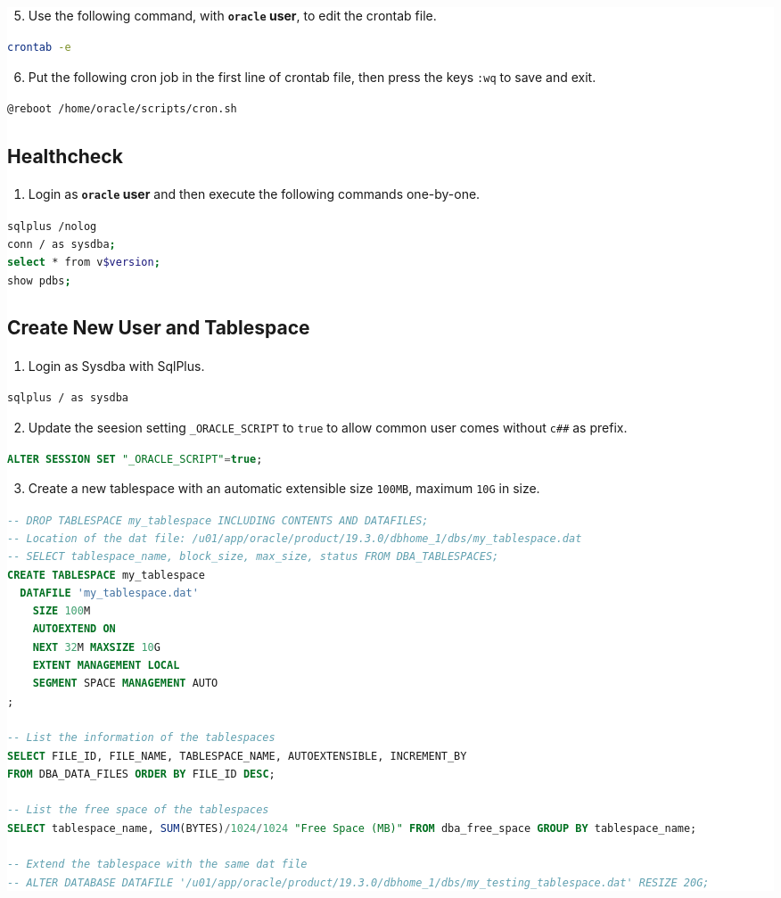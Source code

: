 5. Use the following command, with **`oracle` user**,  to edit the crontab file.

```bash
crontab -e
```

6. Put the following cron job in the first line of crontab file, then press the keys `:wq` to save and exit.

```bash
@reboot /home/oracle/scripts/cron.sh
```

## Healthcheck

1. Login as **`oracle` user** and then execute the following commands one-by-one.

```bash
sqlplus /nolog
conn / as sysdba;
select * from v$version;
show pdbs;
```

## Create New User and Tablespace

1. Login as Sysdba with SqlPlus.

```bash
sqlplus / as sysdba
```

2. Update the seesion setting `_ORACLE_SCRIPT` to `true` to allow common user comes without `c##` as prefix.

```sql
ALTER SESSION SET "_ORACLE_SCRIPT"=true;
```

3. Create a new tablespace with an automatic extensible size `100MB`, maximum `10G` in size.

```sql
-- DROP TABLESPACE my_tablespace INCLUDING CONTENTS AND DATAFILES;
-- Location of the dat file: /u01/app/oracle/product/19.3.0/dbhome_1/dbs/my_tablespace.dat
-- SELECT tablespace_name, block_size, max_size, status FROM DBA_TABLESPACES;
CREATE TABLESPACE my_tablespace
  DATAFILE 'my_tablespace.dat'
    SIZE 100M
    AUTOEXTEND ON
    NEXT 32M MAXSIZE 10G
    EXTENT MANAGEMENT LOCAL
    SEGMENT SPACE MANAGEMENT AUTO
;

-- List the information of the tablespaces
SELECT FILE_ID, FILE_NAME, TABLESPACE_NAME, AUTOEXTENSIBLE, INCREMENT_BY 
FROM DBA_DATA_FILES ORDER BY FILE_ID DESC;

-- List the free space of the tablespaces
SELECT tablespace_name, SUM(BYTES)/1024/1024 "Free Space (MB)" FROM dba_free_space GROUP BY tablespace_name;

-- Extend the tablespace with the same dat file
-- ALTER DATABASE DATAFILE '/u01/app/oracle/product/19.3.0/dbhome_1/dbs/my_testing_tablespace.dat' RESIZE 20G;
```
